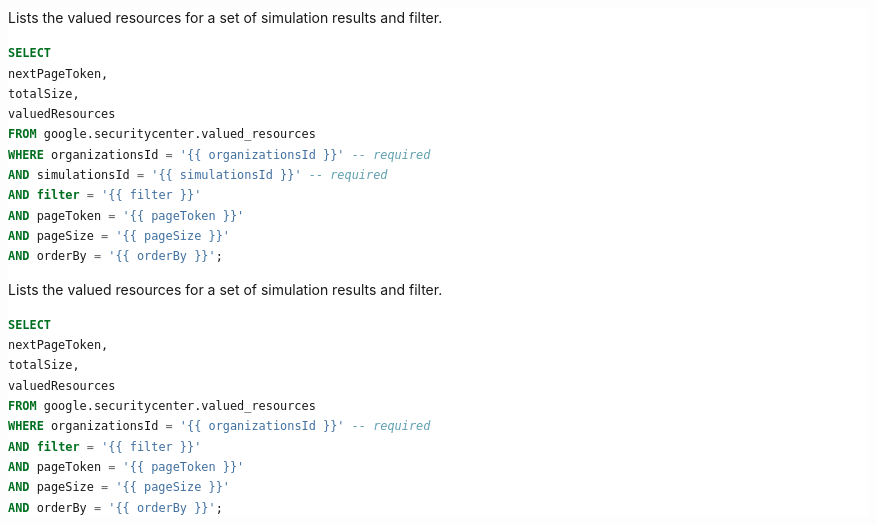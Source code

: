 Lists the valued resources for a set of simulation results and filter.

```sql
SELECT
nextPageToken,
totalSize,
valuedResources
FROM google.securitycenter.valued_resources
WHERE organizationsId = '{{ organizationsId }}' -- required
AND simulationsId = '{{ simulationsId }}' -- required
AND filter = '{{ filter }}'
AND pageToken = '{{ pageToken }}'
AND pageSize = '{{ pageSize }}'
AND orderBy = '{{ orderBy }}';
```
</TabItem>
<TabItem value="organizations_valued_resources_list">

Lists the valued resources for a set of simulation results and filter.

```sql
SELECT
nextPageToken,
totalSize,
valuedResources
FROM google.securitycenter.valued_resources
WHERE organizationsId = '{{ organizationsId }}' -- required
AND filter = '{{ filter }}'
AND pageToken = '{{ pageToken }}'
AND pageSize = '{{ pageSize }}'
AND orderBy = '{{ orderBy }}';
```
</TabItem>
</Tabs>
